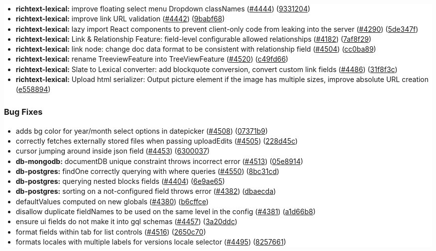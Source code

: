 * **richtext-lexical:** improve floating select menu Dropdown classNames ([#4444](https://github.com/payloadcms/payload/issues/4444)) ([9331204](https://github.com/payloadcms/payload/commit/9331204295bfeaf7dd10bc075f42995b2cab2de4))
* **richtext-lexical:** improve link URL validation ([#4442](https://github.com/payloadcms/payload/issues/4442)) ([9babf68](https://github.com/payloadcms/payload/commit/9babf6804ce04d5828167eb8e7717727fe1cd472))
* **richtext-lexical:** lazy import React components to prevent client-only code from leaking into the server ([#4290](https://github.com/payloadcms/payload/issues/4290)) ([5de347f](https://github.com/payloadcms/payload/commit/5de347ffffca3bf38315d3d87d2ccc5c28cd2723))
* **richtext-lexical:** Link & Relationship Feature: field-level configurable allowed relationships ([#4182](https://github.com/payloadcms/payload/issues/4182)) ([7af8f29](https://github.com/payloadcms/payload/commit/7af8f29b4a8dddf389356e4db142f8d434cdc964))
* **richtext-lexical:** link node: change doc data format to be consistent with relationship field ([#4504](https://github.com/payloadcms/payload/issues/4504)) ([cc0ba89](https://github.com/payloadcms/payload/commit/cc0ba895188f40181c6ba3779f66d547d4ea66f9))
* **richtext-lexical:** rename TreeviewFeature into TreeViewFeature ([#4520](https://github.com/payloadcms/payload/issues/4520)) ([c49fd66](https://github.com/payloadcms/payload/commit/c49fd6692231b68ca61b079103a0fd7aa4673be1))
* **richtext-lexical:** Slate to Lexical converter: add blockquote conversion, convert custom link fields ([#4486](https://github.com/payloadcms/payload/issues/4486)) ([31f8f3c](https://github.com/payloadcms/payload/commit/31f8f3cac6bfd08f3adfa0a026a57c4b1b510045))
* **richtext-lexical:** Upload html serializer: Output picture element if the image has multiple sizes, improve absolute URL creation ([e558894](https://github.com/payloadcms/payload/commit/e55889480fceb8995646621923159d92de6e89c9))


### Bug Fixes

* adds bg color for year/month select options in datepicker ([#4508](https://github.com/payloadcms/payload/issues/4508)) ([07371b9](https://github.com/payloadcms/payload/commit/07371b9cad111999f2df4e1f709d6b95cd511c15))
* correctly fetches externally stored files when passing uploadEdits ([#4505](https://github.com/payloadcms/payload/issues/4505)) ([228d45c](https://github.com/payloadcms/payload/commit/228d45cf52e592cea6377cd93648fba75d73c88d))
* cursor jumping around inside json field ([#4453](https://github.com/payloadcms/payload/issues/4453)) ([6300037](https://github.com/payloadcms/payload/commit/63000373e66fb39443f882689e0ecf5c11ed8ad0))
* **db-mongodb:** documentDB unique constraint throws incorrect error ([#4513](https://github.com/payloadcms/payload/issues/4513)) ([05e8914](https://github.com/payloadcms/payload/commit/05e8914db70fa64bfb2d15ecfb58e9c229d71108))
* **db-postgres:** findOne correctly querying with where queries ([#4550](https://github.com/payloadcms/payload/issues/4550)) ([8bc31cd](https://github.com/payloadcms/payload/commit/8bc31cd5923517ab39ae1427aa0d0fb19d876dab))
* **db-postgres:** querying nested blocks fields ([#4404](https://github.com/payloadcms/payload/issues/4404)) ([6e9ae65](https://github.com/payloadcms/payload/commit/6e9ae65374124ee000cc2988ef77247c94b0dd18))
* **db-postgres:** sorting on a not-configured field throws error ([#4382](https://github.com/payloadcms/payload/issues/4382)) ([dbaecda](https://github.com/payloadcms/payload/commit/dbaecda0e92fcb0fa67b4c5ac085e025f02de53a))
* defaultValues computed on new globals ([#4380](https://github.com/payloadcms/payload/issues/4380)) ([b6cffce](https://github.com/payloadcms/payload/commit/b6cffcea07b9fa21698b00b8bbed6f27197ded41))
* disallow duplicate fieldNames to be used on the same level in the config ([#4381](https://github.com/payloadcms/payload/issues/4381)) ([a1d66b8](https://github.com/payloadcms/payload/commit/a1d66b83e0dbea21e8da549b73cd25c537a57938))
* ensure ui fields do not make it into gql schemas ([#4457](https://github.com/payloadcms/payload/issues/4457)) ([3a20ddc](https://github.com/payloadcms/payload/commit/3a20ddc5f85162a316006f22ba66ee1c7aab99e3))
* format fields within tab for list controls ([#4516](https://github.com/payloadcms/payload/issues/4516)) ([2650c70](https://github.com/payloadcms/payload/commit/2650c70960a7374307a8862c3940c97d337d1d30))
* formats locales with multiple labels for versions locale selector ([#4495](https://github.com/payloadcms/payload/issues/4495)) ([8257661](https://github.com/payloadcms/payload/commit/8257661c47b5b968a57fb2228d7045d876a3f484))